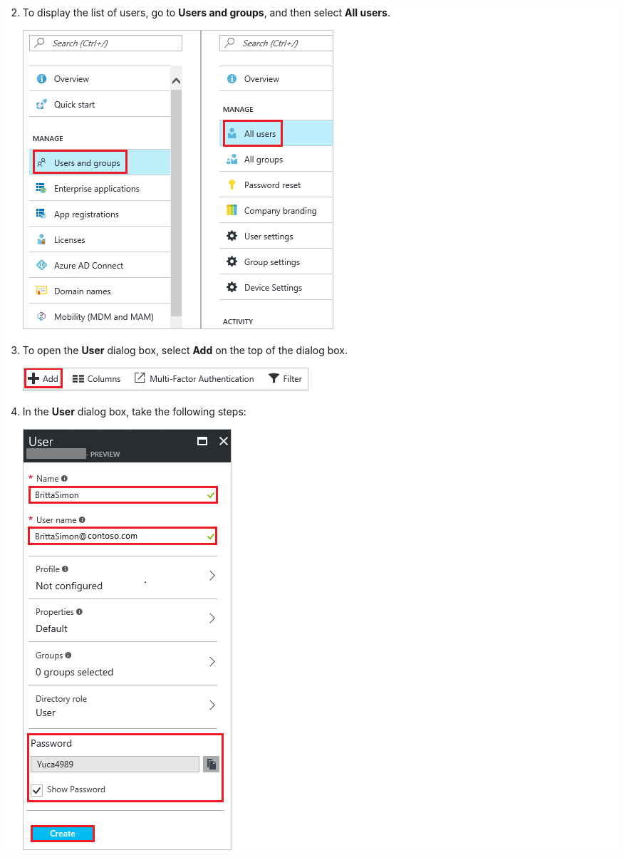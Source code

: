2. To display the list of users, go to **Users and groups**, and then select **All users**.
    
    ![Creating an Azure AD test user](./media/active-directory-saas-hr2day-tutorial/create_aaduser_02.png) 

3. To open the **User** dialog box, select **Add** on the top of the dialog box.
 
    ![Creating an Azure AD test user](./media/active-directory-saas-hr2day-tutorial/create_aaduser_03.png) 

4. In the **User** dialog box, take the following steps:
 
    ![Creating an Azure AD test user](./media/active-directory-saas-hr2day-tutorial/create_aaduser_04.png) 
